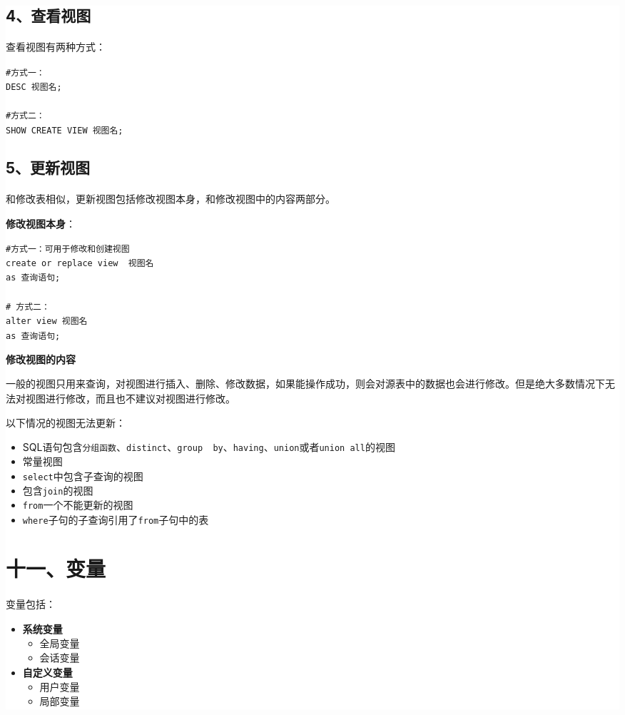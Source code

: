

## 4、查看视图

查看视图有两种方式：

```mysql
#方式一：
DESC 视图名;

#方式二：
SHOW CREATE VIEW 视图名;
```



## 5、更新视图

和修改表相似，更新视图包括修改视图本身，和修改视图中的内容两部分。

**修改视图本身**：

```mysql
#方式一：可用于修改和创建视图
create or replace view  视图名
as 查询语句;

# 方式二：
alter view 视图名
as 查询语句;
```



**修改视图的内容**

一般的视图只用来查询，对视图进行插入、删除、修改数据，如果能操作成功，则会对源表中的数据也会进行修改。但是绝大多数情况下无法对视图进行修改，而且也不建议对视图进行修改。

以下情况的视图无法更新：

* SQL语句包含`分组函数`、`distinct`、`group  by`、`having`、`union`或者`union all`的视图
* 常量视图
* `select`中包含子查询的视图
* 包含`join`的视图
* `from`一个不能更新的视图
* `where`子句的子查询引用了`from`子句中的表



# 十一、变量

变量包括：

* **系统变量**
  * 全局变量
  * 会话变量
* **自定义变量**
  * 用户变量
  * 局部变量
